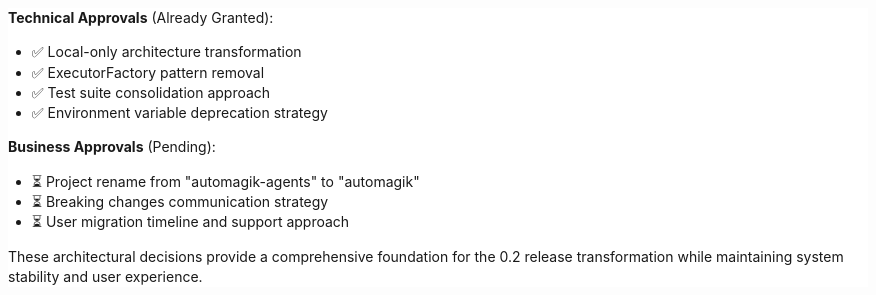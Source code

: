 **Technical Approvals** (Already Granted):
- ✅ Local-only architecture transformation
- ✅ ExecutorFactory pattern removal
- ✅ Test suite consolidation approach
- ✅ Environment variable deprecation strategy

**Business Approvals** (Pending):
- ⏳ Project rename from "automagik-agents" to "automagik"
- ⏳ Breaking changes communication strategy
- ⏳ User migration timeline and support approach

These architectural decisions provide a comprehensive foundation for the 0.2 release transformation while maintaining system stability and user experience.